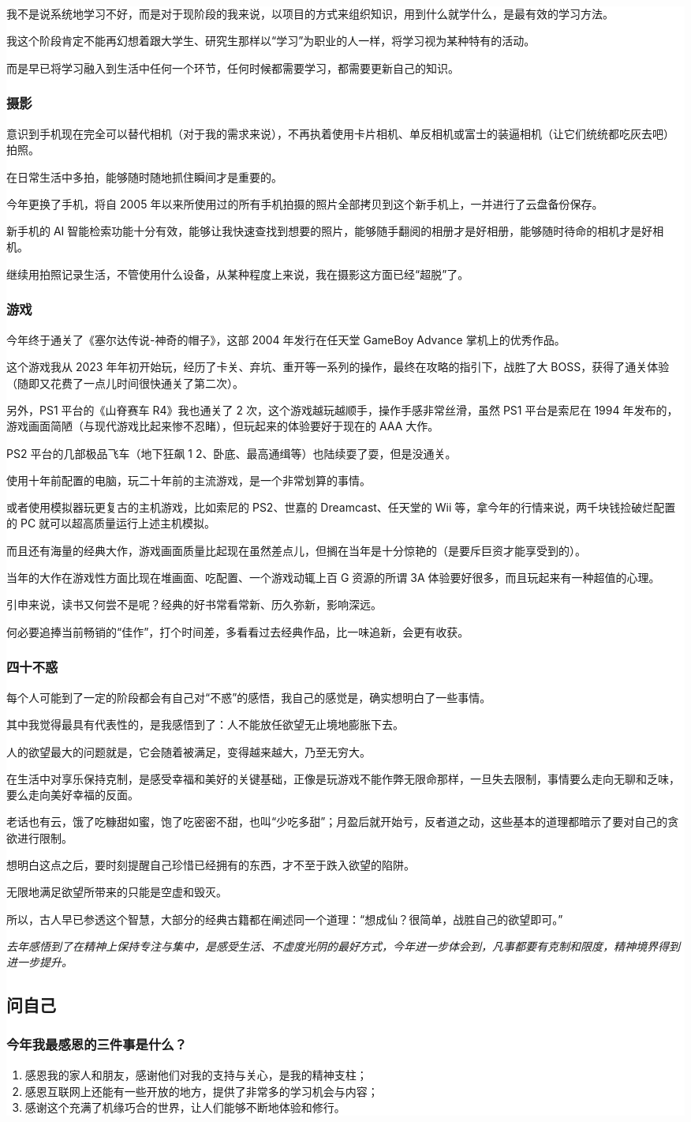 我不是说系统地学习不好，而是对于现阶段的我来说，以项目的方式来组织知识，用到什么就学什么，是最有效的学习方法。

我这个阶段肯定不能再幻想着跟大学生、研究生那样以“学习”为职业的人一样，将学习视为某种特有的活动。

而是早已将学习融入到生活中任何一个环节，任何时候都需要学习，都需要更新自己的知识。

### 摄影
意识到手机现在完全可以替代相机（对于我的需求来说），不再执着使用卡片相机、单反相机或富士的装逼相机（让它们统统都吃灰去吧）拍照。

在日常生活中多拍，能够随时随地抓住瞬间才是重要的。

今年更换了手机，将自 2005 年以来所使用过的所有手机拍摄的照片全部拷贝到这个新手机上，一并进行了云盘备份保存。

新手机的 AI 智能检索功能十分有效，能够让我快速查找到想要的照片，能够随手翻阅的相册才是好相册，能够随时待命的相机才是好相机。

继续用拍照记录生活，不管使用什么设备，从某种程度上来说，我在摄影这方面已经“超脱”了。

### 游戏
今年终于通关了《塞尔达传说-神奇的帽子》，这部 2004 年发行在任天堂 GameBoy Advance 掌机上的优秀作品。

这个游戏我从 2023 年年初开始玩，经历了卡关、弃坑、重开等一系列的操作，最终在攻略的指引下，战胜了大 BOSS，获得了通关体验（随即又花费了一点儿时间很快通关了第二次）。

另外，PS1 平台的《山脊赛车 R4》我也通关了 2 次，这个游戏越玩越顺手，操作手感非常丝滑，虽然 PS1 平台是索尼在 1994 年发布的，游戏画面简陋（与现代游戏比起来惨不忍睹），但玩起来的体验要好于现在的 AAA 大作。

PS2 平台的几部极品飞车（地下狂飙 1 2、卧底、最高通缉等）也陆续耍了耍，但是没通关。

使用十年前配置的电脑，玩二十年前的主流游戏，是一个非常划算的事情。

或者使用模拟器玩更复古的主机游戏，比如索尼的 PS2、世嘉的 Dreamcast、任天堂的 Wii 等，拿今年的行情来说，两千块钱捡破烂配置的 PC 就可以超高质量运行上述主机模拟。

而且还有海量的经典大作，游戏画面质量比起现在虽然差点儿，但搁在当年是十分惊艳的（是要斥巨资才能享受到的）。

当年的大作在游戏性方面比现在堆画面、吃配置、一个游戏动辄上百 G 资源的所谓 3A 体验要好很多，而且玩起来有一种超值的心理。

引申来说，读书又何尝不是呢？经典的好书常看常新、历久弥新，影响深远。

何必要追捧当前畅销的“佳作”，打个时间差，多看看过去经典作品，比一味追新，会更有收获。

### 四十不惑
每个人可能到了一定的阶段都会有自己对“不惑”的感悟，我自己的感觉是，确实想明白了一些事情。

其中我觉得最具有代表性的，是我感悟到了：人不能放任欲望无止境地膨胀下去。

人的欲望最大的问题就是，它会随着被满足，变得越来越大，乃至无穷大。

在生活中对享乐保持克制，是感受幸福和美好的关键基础，正像是玩游戏不能作弊无限命那样，一旦失去限制，事情要么走向无聊和乏味，要么走向美好幸福的反面。

老话也有云，饿了吃糠甜如蜜，饱了吃密密不甜，也叫“少吃多甜”；月盈后就开始亏，反者道之动，这些基本的道理都暗示了要对自己的贪欲进行限制。

想明白这点之后，要时刻提醒自己珍惜已经拥有的东西，才不至于跌入欲望的陷阱。

无限地满足欲望所带来的只能是空虚和毁灭。

所以，古人早已参透这个智慧，大部分的经典古籍都在阐述同一个道理：“想成仙？很简单，战胜自己的欲望即可。”

*去年感悟到了在精神上保持专注与集中，是感受生活、不虚度光阴的最好方式，今年进一步体会到，凡事都要有克制和限度，精神境界得到进一步提升。*

## 问自己
### 今年我最感恩的三件事是什么？
1. 感恩我的家人和朋友，感谢他们对我的支持与关心，是我的精神支柱；
2. 感恩互联网上还能有一些开放的地方，提供了非常多的学习机会与内容；
3. 感谢这个充满了机缘巧合的世界，让人们能够不断地体验和修行。
